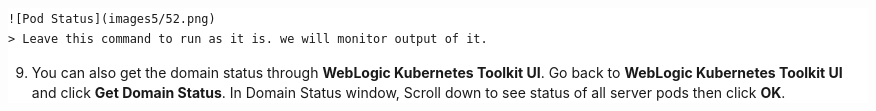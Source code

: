     ![Pod Status](images5/52.png)
    > Leave this command to run as it is. we will monitor output of it.

9. You can also get the domain status through **WebLogic Kubernetes Toolkit UI**. Go back to **WebLogic Kubernetes Toolkit UI** and click **Get Domain Status**. In Domain Status window, Scroll down to see status of all server pods then click **OK**.